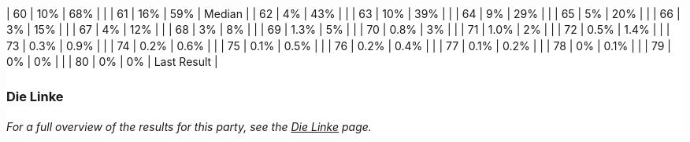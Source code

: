 | 60 | 10% | 68% |  |
| 61 | 16% | 59% | Median |
| 62 | 4% | 43% |  |
| 63 | 10% | 39% |  |
| 64 | 9% | 29% |  |
| 65 | 5% | 20% |  |
| 66 | 3% | 15% |  |
| 67 | 4% | 12% |  |
| 68 | 3% | 8% |  |
| 69 | 1.3% | 5% |  |
| 70 | 0.8% | 3% |  |
| 71 | 1.0% | 2% |  |
| 72 | 0.5% | 1.4% |  |
| 73 | 0.3% | 0.9% |  |
| 74 | 0.2% | 0.6% |  |
| 75 | 0.1% | 0.5% |  |
| 76 | 0.2% | 0.4% |  |
| 77 | 0.1% | 0.2% |  |
| 78 | 0% | 0.1% |  |
| 79 | 0% | 0% |  |
| 80 | 0% | 0% | Last Result |

### Die Linke

*For a full overview of the results for this party, see the [Die Linke](party-dielinke.html) page.*
